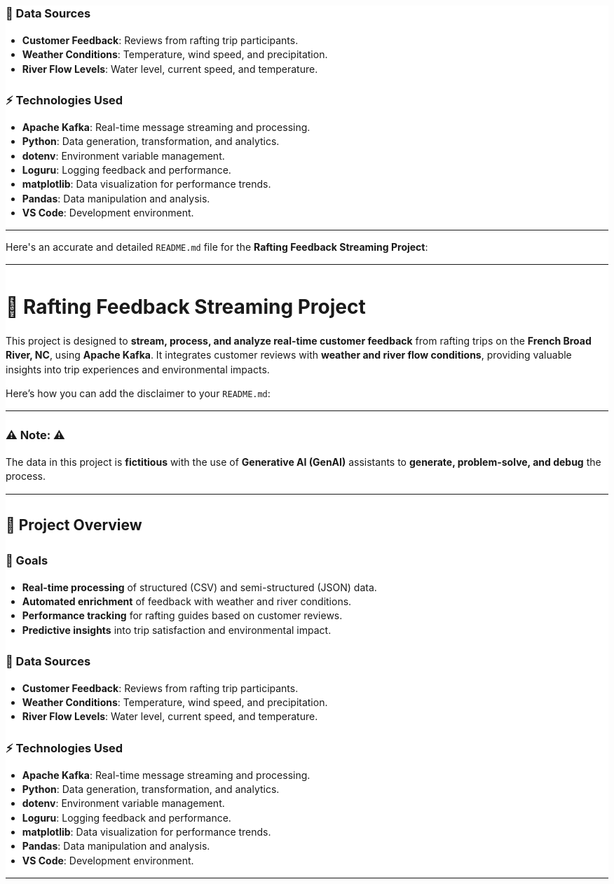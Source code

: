 ### 🚣 Data Sources
- **Customer Feedback**: Reviews from rafting trip participants.
- **Weather Conditions**: Temperature, wind speed, and precipitation.
- **River Flow Levels**: Water level, current speed, and temperature.

### ⚡ Technologies Used
- **Apache Kafka**: Real-time message streaming and processing.
- **Python**: Data generation, transformation, and analytics.
- **dotenv**: Environment variable management.
- **Loguru**: Logging feedback and performance.
- **matplotlib**: Data visualization for performance trends.
- **Pandas**: Data manipulation and analysis.
- **VS Code**: Development environment.

---
Here's an accurate and detailed `README.md` file for the **Rafting Feedback Streaming Project**:

---

# 🌊 Rafting Feedback Streaming Project

This project is designed to **stream, process, and analyze real-time customer feedback** from rafting trips on the **French Broad River, NC**, using **Apache Kafka**. It integrates customer reviews with **weather and river flow conditions**, providing valuable insights into trip experiences and environmental impacts.

Here’s how you can add the disclaimer to your `README.md`:

---

### ⚠️ Note: ⚠️
The data in this project is **fictitious** with the use of  **Generative AI (GenAI)** assistants to **generate, problem-solve, and debug** the process.

---

## 📌 Project Overview

### 🎯 Goals
- **Real-time processing** of structured (CSV) and semi-structured (JSON) data.
- **Automated enrichment** of feedback with weather and river conditions.
- **Performance tracking** for rafting guides based on customer reviews.
- **Predictive insights** into trip satisfaction and environmental impact.

### 🚣 Data Sources
- **Customer Feedback**: Reviews from rafting trip participants.
- **Weather Conditions**: Temperature, wind speed, and precipitation.
- **River Flow Levels**: Water level, current speed, and temperature.

### ⚡ Technologies Used
- **Apache Kafka**: Real-time message streaming and processing.
- **Python**: Data generation, transformation, and analytics.
- **dotenv**: Environment variable management.
- **Loguru**: Logging feedback and performance.
- **matplotlib**: Data visualization for performance trends.
- **Pandas**: Data manipulation and analysis.
- **VS Code**: Development environment.

---